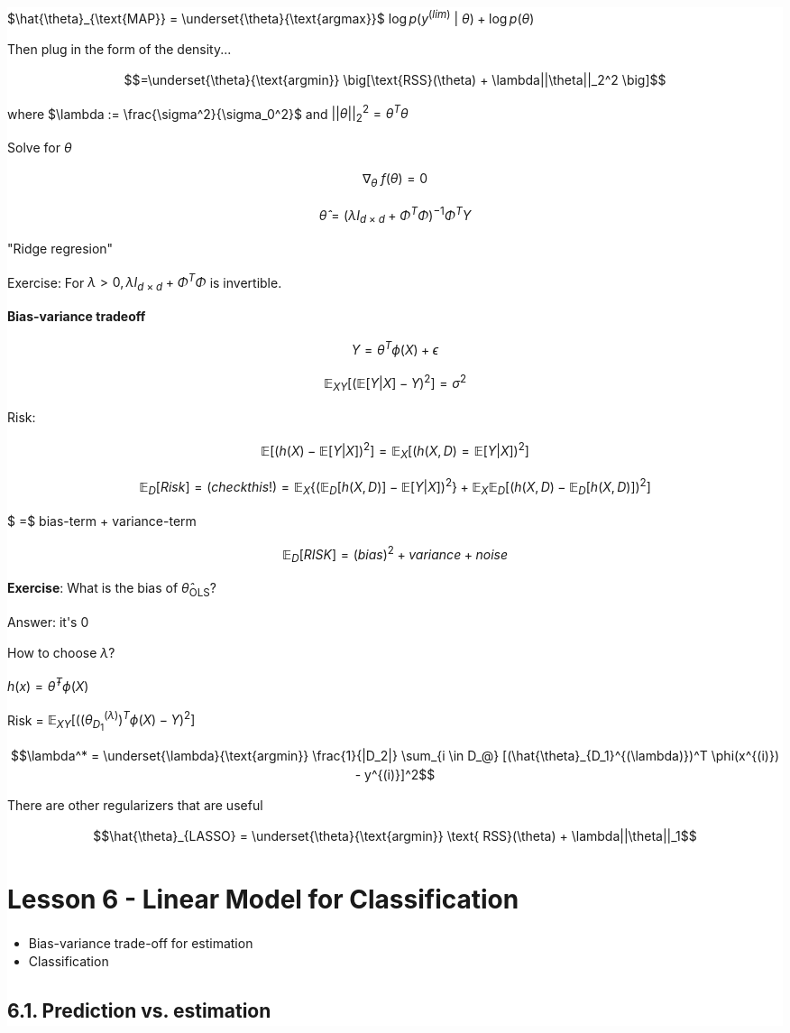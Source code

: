$\hat{\theta}_{\text{MAP}} = \underset{\theta}{\text{argmax}}$ $\log p(y^{(lim)} \ | \ \theta) + \log p(\theta)$

Then plug in the form of the density...

$$=\underset{\theta}{\text{argmin}} \big[\text{RSS}(\theta) + \lambda||\theta||_2^2 \big]$$

where 
$\lambda := \frac{\sigma^2}{\sigma_0^2}$ and $||\theta||_2^2 = \theta^T \theta$

Solve for $\theta$

$$\nabla_{\theta}  \ f(\theta) = 0$$

$$\hat{\theta} = (\lambda I_{d \times d} + \Phi^T \Phi)^{-1} \Phi^T Y$$

"Ridge regresion"

Exercise: For $\lambda > 0, \lambda I_{d \times d} + \Phi^T \Phi$ is invertible.

**Bias-variance tradeoff**

$$Y = \theta^T \phi(X) + \epsilon$$

$$\mathbb{E}_{XY}[(\mathbb{E}[Y|X]-Y)^2] = \sigma^2$$

Risk: 

$$\mathbb{E}[(h(X) - \mathbb{E}[Y|X])^2] = \mathbb{E}_X[(h(X,D)=\mathbb{E}[Y|X])^2]$$

$$\mathbb{E}_D[Risk] = (check this!) = \mathbb{E}_X \{ (\mathbb{E}_D[h(X,D)] - \mathbb{E}[Y|X])^2\} + \mathbb{E}_X\mathbb{E}_D[(h(X,D) - \mathbb{E}_D[h(X,D)])^2]$$

$ =$ bias-term + variance-term

$$\mathbb{E}_D[RISK] = (bias)^2 + variance + noise$$

**Exercise**: What is the bias of $\hat{\theta}_{\text{OLS}}$?

Answer: it's 0


How to choose $\lambda$?

$h(x) = \hat{\theta}^T \phi(X)$

Risk = $\mathbb{E}_{XY}[((\theta_{D_1}^{(\lambda)})^T \phi(X) - Y)^2]$

$$\lambda^* = \underset{\lambda}{\text{argmin}} \frac{1}{|D_2|} \sum_{i \in D_@} [(\hat{\theta}_{D_1}^{(\lambda)})^T \phi(x^{(i)}) - y^{(i)}]^2$$

There are other regularizers that are useful

$$\hat{\theta}_{LASSO} = \underset{\theta}{\text{argmin}} \text{ RSS}(\theta) + \lambda||\theta||_1$$


# Lesson 6 - Linear Model for Classification

- Bias-variance trade-off for estimation
- Classification

## 6.1. Prediction vs. estimation
